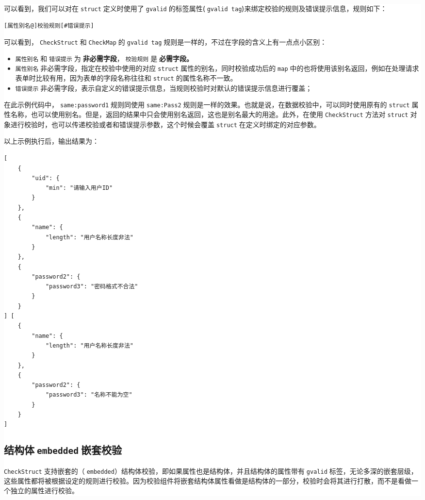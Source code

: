 可以看到，我们可以对在 `struct` 定义时使用了 `gvalid` 的标签属性( `gvalid tag`)来绑定校验的规则及错误提示信息，规则如下：

```html
[属性别名@]校验规则[#错误提示]

```

可以看到， `CheckStruct` 和 `CheckMap` 的 `gvalid tag` 规则是一样的，不过在字段的含义上有一点点小区别：

- `属性别名` 和 `错误提示` 为 **非必需字段**， `校验规则` 是 **必需字段。**
- `属性别名` 非必需字段，指定在校验中使用的对应 `struct` 属性的别名，同时校验成功后的 `map` 中的也将使用该别名返回，例如在处理请求表单时比较有用，因为表单的字段名称往往和 `struct` 的属性名称不一致。
- `错误提示` 非必需字段，表示自定义的错误提示信息，当规则校验时对默认的错误提示信息进行覆盖；

在此示例代码中， `same:password1` 规则同使用 `same:Pass2` 规则是一样的效果。也就是说，在数据校验中，可以同时使用原有的 `struct` 属性名称，也可以使用别名。但是，返回的结果中只会使用别名返回，这也是别名最大的用途。此外，在使用 `CheckStruct` 方法对 `struct` 对象进行校验时，也可以传递校验或者和错误提示参数，这个时候会覆盖 `struct` 在定义时绑定的对应参数。

以上示例执行后，输出结果为：

```
[
    {
        "uid": {
            "min": "请输入用户ID"
        }
    },
    {
        "name": {
            "length": "用户名称长度非法"
        }
    },
    {
        "password2": {
            "password3": "密码格式不合法"
        }
    }
] [
    {
        "name": {
            "length": "用户名称长度非法"
        }
    },
    {
        "password2": {
            "password3": "名称不能为空"
        }
    }
]
```

## 结构体 `embedded` 嵌套校验

`CheckStruct` 支持嵌套的（ `embedded`）结构体校验，即如果属性也是结构体，并且结构体的属性带有 `gvalid` 标签，无论多深的嵌套层级，这些属性都将被根据设定的规则进行校验。因为校验组件将嵌套结构体属性看做是结构体的一部分，校验时会将其进行打散，而不是看做一个独立的属性进行校验。
